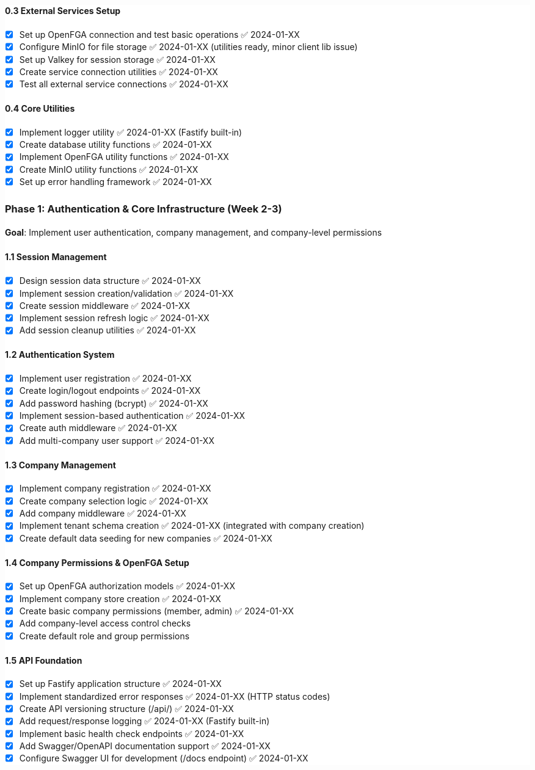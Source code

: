 #### 0.3 External Services Setup
- [x] Set up OpenFGA connection and test basic operations ✅ 2024-01-XX
- [x] Configure MinIO for file storage ✅ 2024-01-XX (utilities ready, minor client lib issue)
- [x] Set up Valkey for session storage ✅ 2024-01-XX
- [x] Create service connection utilities ✅ 2024-01-XX
- [x] Test all external service connections ✅ 2024-01-XX

#### 0.4 Core Utilities
- [x] Implement logger utility ✅ 2024-01-XX (Fastify built-in)
- [x] Create database utility functions ✅ 2024-01-XX
- [x] Implement OpenFGA utility functions ✅ 2024-01-XX
- [x] Create MinIO utility functions ✅ 2024-01-XX
- [x] Set up error handling framework ✅ 2024-01-XX

### Phase 1: Authentication & Core Infrastructure (Week 2-3)
**Goal**: Implement user authentication, company management, and company-level permissions

#### 1.1 Session Management
- [x] Design session data structure ✅ 2024-01-XX
- [x] Implement session creation/validation ✅ 2024-01-XX
- [x] Create session middleware ✅ 2024-01-XX
- [x] Implement session refresh logic ✅ 2024-01-XX
- [x] Add session cleanup utilities ✅ 2024-01-XX

#### 1.2 Authentication System
- [x] Implement user registration ✅ 2024-01-XX
- [x] Create login/logout endpoints ✅ 2024-01-XX
- [x] Add password hashing (bcrypt) ✅ 2024-01-XX
- [x] Implement session-based authentication ✅ 2024-01-XX
- [x] Create auth middleware ✅ 2024-01-XX
- [x] Add multi-company user support ✅ 2024-01-XX

#### 1.3 Company Management
- [x] Implement company registration ✅ 2024-01-XX
- [x] Create company selection logic ✅ 2024-01-XX
- [x] Add company middleware ✅ 2024-01-XX
- [x] Implement tenant schema creation ✅ 2024-01-XX (integrated with company creation)
- [x] Create default data seeding for new companies ✅ 2024-01-XX

#### 1.4 Company Permissions & OpenFGA Setup
- [x] Set up OpenFGA authorization models ✅ 2024-01-XX
- [x] Implement company store creation ✅ 2024-01-XX
- [x] Create basic company permissions (member, admin) ✅ 2024-01-XX
- [x] Add company-level access control checks
- [x] Create default role and group permissions

#### 1.5 API Foundation
- [x] Set up Fastify application structure ✅ 2024-01-XX
- [x] Implement standardized error responses ✅ 2024-01-XX (HTTP status codes)
- [x] Create API versioning structure (/api/) ✅ 2024-01-XX
- [x] Add request/response logging ✅ 2024-01-XX (Fastify built-in)
- [x] Implement basic health check endpoints ✅ 2024-01-XX
- [x] Add Swagger/OpenAPI documentation support ✅ 2024-01-XX
- [x] Configure Swagger UI for development (/docs endpoint) ✅ 2024-01-XX

